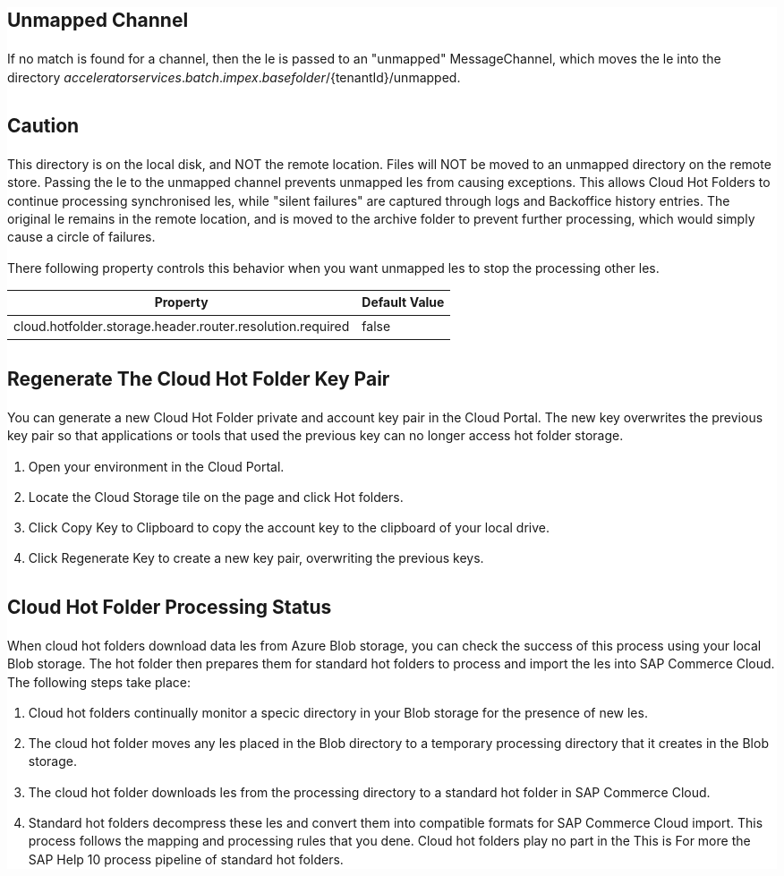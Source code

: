 ## Unmapped Channel

If no match is found for a channel, then the le is passed to an "unmapped" MessageChannel, which moves the le into the directory ${acceleratorservices.batch.impex.basefolder}/${tenantId}/unmapped.

## Caution

This directory is on the local disk, and NOT the remote location. Files will NOT be moved to an unmapped directory on the remote store. Passing the le to the unmapped channel prevents unmapped les from causing exceptions. This allows Cloud Hot Folders to continue processing synchronised les, while "silent failures" are captured through logs and Backoffice history entries. The original le remains in the remote location, and is moved to the archive folder to prevent further processing, which would simply cause a circle of failures.

There following property controls this behavior when you want unmapped les to stop the processing other les.

| Property                                                  | Default Value   |
|-----------------------------------------------------------|-----------------|
| cloud.hotfolder.storage.header.router.resolution.required | false           |

## Regenerate The Cloud Hot Folder Key Pair

You can generate a new Cloud Hot Folder private and account key pair in the Cloud Portal. The new key overwrites the previous key pair so that applications or tools that used the previous key can no longer access hot folder storage.

1. Open your environment in the Cloud Portal.

2. Locate the Cloud Storage tile on the page and click Hot folders.

3. Click Copy Key to Clipboard to copy the account key to the clipboard of your local drive.

4. Click Regenerate Key to create a new key pair, overwriting the previous keys.

## Cloud Hot Folder Processing Status

When cloud hot folders download data les from Azure Blob storage, you can check the success of this process using your local Blob storage. The hot folder then prepares them for standard hot folders to process and import the les into SAP Commerce Cloud. The following steps take place:
1. Cloud hot folders continually monitor a specic directory in your Blob storage for the presence of new les.

2. The cloud hot folder moves any les placed in the Blob directory to a temporary processing directory that it creates in the Blob storage.

3. The cloud hot folder downloads les from the processing directory to a standard hot folder in SAP Commerce Cloud.
4. Standard hot folders decompress these les and convert them into compatible formats for SAP Commerce Cloud import. This process follows the mapping and processing rules that you dene. Cloud hot folders play no part in the This is   For more    the SAP Help  10 process pipeline of standard hot folders.
